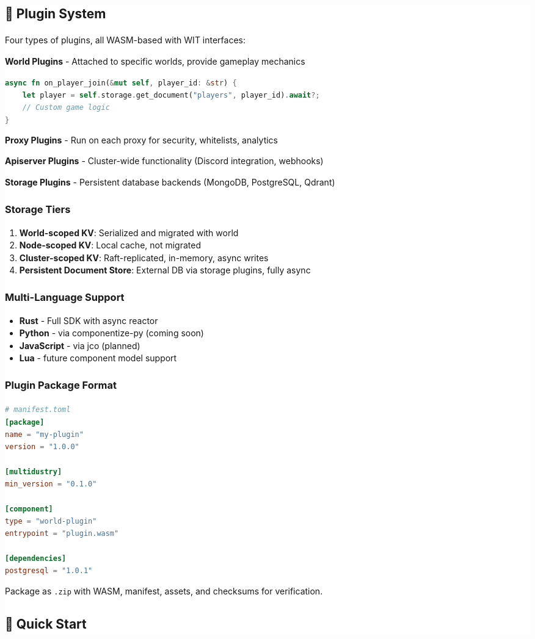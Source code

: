 ## 🔌 Plugin System

Four types of plugins, all WASM-based with WIT interfaces:

**World Plugins** - Attached to specific worlds, provide gameplay mechanics
```rust
async fn on_player_join(&mut self, player_id: &str) {
    let player = self.storage.get_document("players", player_id).await?;
    // Custom game logic
}
```

**Proxy Plugins** - Run on each proxy for security, whitelists, analytics

**Apiserver Plugins** - Cluster-wide functionality (Discord integration, webhooks)

**Storage Plugins** - Persistent database backends (MongoDB, PostgreSQL, Qdrant)

### Storage Tiers

1. **World-scoped KV**: Serialized and migrated with world
2. **Node-scoped KV**: Local cache, not migrated
3. **Cluster-scoped KV**: Raft-replicated, in-memory, async writes
4. **Persistent Document Store**: External DB via storage plugins, fully async

### Multi-Language Support

- **Rust** - Full SDK with async reactor
- **Python** - via componentize-py (coming soon)
- **JavaScript** - via jco (planned)
- **Lua** - future component model support

### Plugin Package Format

```toml
# manifest.toml
[package]
name = "my-plugin"
version = "1.0.0"

[multidustry]
min_version = "0.1.0"

[component]
type = "world-plugin"
entrypoint = "plugin.wasm"

[dependencies]
postgresql = "1.0.1"
```

Package as `.zip` with WASM, manifest, assets, and checksums for verification.

## 🚀 Quick Start
